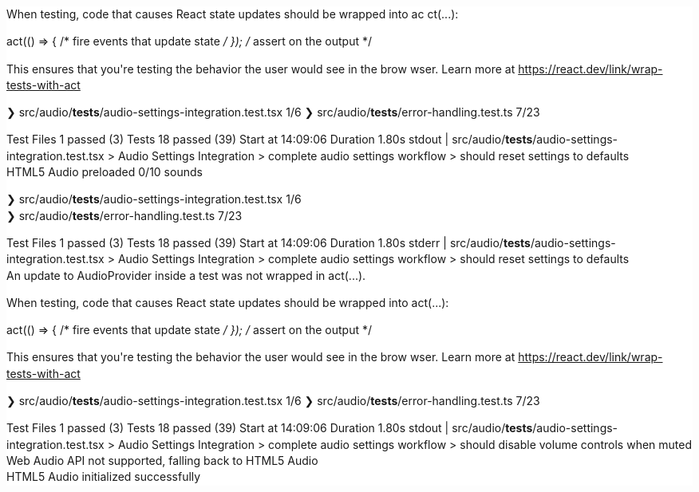 When testing, code that causes React state updates should be wrapped into ac
ct(...):

act(() => {
  /* fire events that update state */
});
/* assert on the output */

This ensures that you're testing the behavior the user would see in the brow
wser. Learn more at https://react.dev/link/wrap-tests-with-act


 ❯ src/audio/__tests__/audio-settings-integration.test.tsx 1/6
 ❯ src/audio/__tests__/error-handling.test.ts 7/23

 Test Files 1 passed (3)
      Tests 18 passed (39)
   Start at 14:09:06
   Duration 1.80s
stdout | src/audio/__tests__/audio-settings-integration.test.tsx > Audio Settings Integration > complete audio settings workflow > should reset settings to defaults                                                                
HTML5 Audio preloaded 0/10 sounds                                           
                                                                            
                                                                            
 ❯ src/audio/__tests__/audio-settings-integration.test.tsx 1/6              
 ❯ src/audio/__tests__/error-handling.test.ts 7/23                          

 Test Files 1 passed (3)
      Tests 18 passed (39)
   Start at 14:09:06
   Duration 1.80s
stderr | src/audio/__tests__/audio-settings-integration.test.tsx > Audio Settings Integration > complete audio settings workflow > should reset settings to defaults                                                                
An update to AudioProvider inside a test was not wrapped in act(...).       
                                                                            
When testing, code that causes React state updates should be wrapped into act(...):                                                                     
                                                                            
act(() => {
  /* fire events that update state */
});
/* assert on the output */

This ensures that you're testing the behavior the user would see in the brow
wser. Learn more at https://react.dev/link/wrap-tests-with-act


 ❯ src/audio/__tests__/audio-settings-integration.test.tsx 1/6
 ❯ src/audio/__tests__/error-handling.test.ts 7/23

 Test Files 1 passed (3)
      Tests 18 passed (39)
   Start at 14:09:06
   Duration 1.80s
stdout | src/audio/__tests__/audio-settings-integration.test.tsx > Audio Settings Integration > complete audio settings workflow > should disable volume controls when muted                                                        
Web Audio API not supported, falling back to HTML5 Audio                    
HTML5 Audio initialized successfully                                        
                                                                            